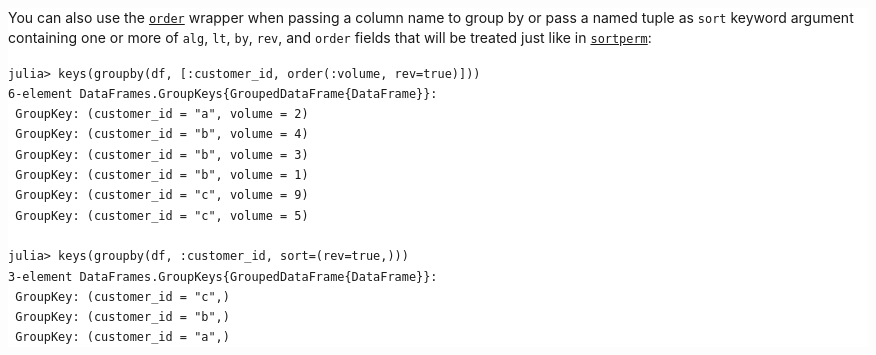 You can also use the [`order`](@ref) wrapper when passing a column name to group
by or pass a named tuple as `sort` keyword argument containing one or more of
`alg`, `lt`, `by`, `rev`, and `order` fields that will be treated just like in
[`sortperm`](@ref):

```
julia> keys(groupby(df, [:customer_id, order(:volume, rev=true)]))
6-element DataFrames.GroupKeys{GroupedDataFrame{DataFrame}}:
 GroupKey: (customer_id = "a", volume = 2)
 GroupKey: (customer_id = "b", volume = 4)
 GroupKey: (customer_id = "b", volume = 3)
 GroupKey: (customer_id = "b", volume = 1)
 GroupKey: (customer_id = "c", volume = 9)
 GroupKey: (customer_id = "c", volume = 5)

julia> keys(groupby(df, :customer_id, sort=(rev=true,)))
3-element DataFrames.GroupKeys{GroupedDataFrame{DataFrame}}:
 GroupKey: (customer_id = "c",)
 GroupKey: (customer_id = "b",)
 GroupKey: (customer_id = "a",)
```

